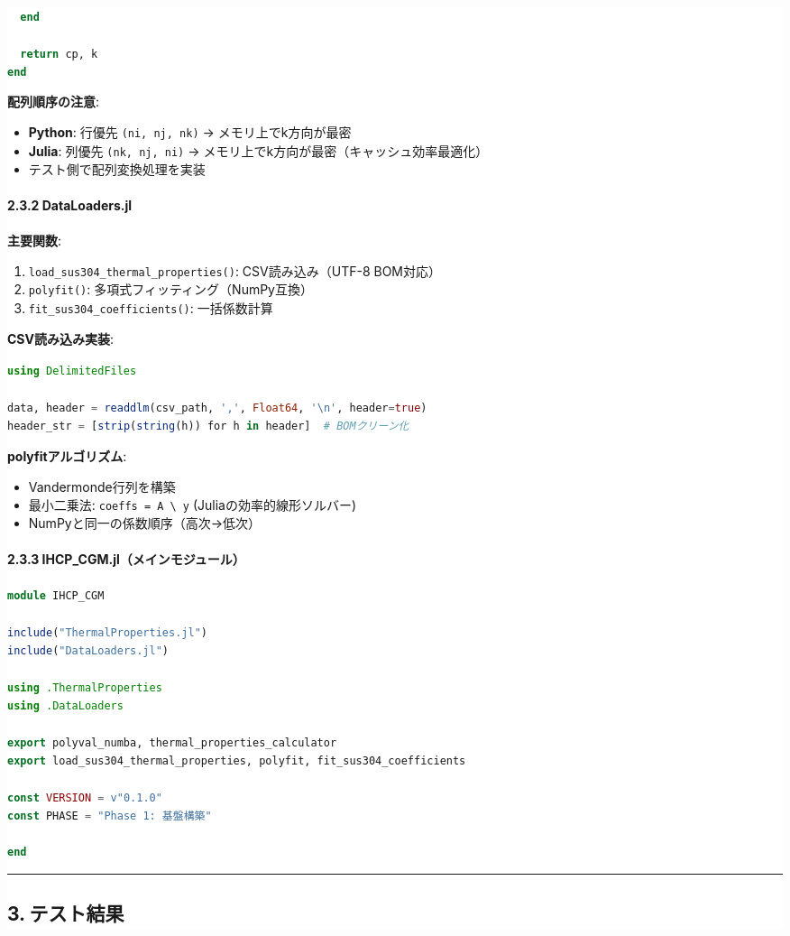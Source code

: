 ```julia
  end

  return cp, k
end
```

**配列順序の注意**:
- **Python**: 行優先 `(ni, nj, nk)` → メモリ上でk方向が最密
- **Julia**: 列優先 `(nk, nj, ni)` → メモリ上でk方向が最密（キャッシュ効率最適化）
- テスト側で配列変換処理を実装

#### 2.3.2 DataLoaders.jl
**主要関数**:
1. `load_sus304_thermal_properties()`: CSV読み込み（UTF-8 BOM対応）
2. `polyfit()`: 多項式フィッティング（NumPy互換）
3. `fit_sus304_coefficients()`: 一括係数計算

**CSV読み込み実装**:
```julia
using DelimitedFiles

data, header = readdlm(csv_path, ',', Float64, '\n', header=true)
header_str = [strip(string(h)) for h in header]  # BOMクリーン化
```

**polyfitアルゴリズム**:
- Vandermonde行列を構築
- 最小二乗法: `coeffs = A \ y` (Juliaの効率的線形ソルバー)
- NumPyと同一の係数順序（高次→低次）

#### 2.3.3 IHCP_CGM.jl（メインモジュール）
```julia
module IHCP_CGM

include("ThermalProperties.jl")
include("DataLoaders.jl")

using .ThermalProperties
using .DataLoaders

export polyval_numba, thermal_properties_calculator
export load_sus304_thermal_properties, polyfit, fit_sus304_coefficients

const VERSION = v"0.1.0"
const PHASE = "Phase 1: 基盤構築"

end
```

---

## 3. テスト結果
